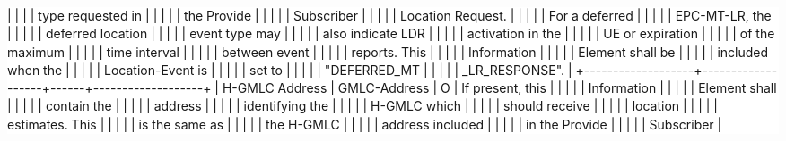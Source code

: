 |                   |                   |      | type requested in |
|                   |                   |      | the Provide       |
|                   |                   |      | Subscriber        |
|                   |                   |      | Location Request. |
|                   |                   |      | For a deferred    |
|                   |                   |      | EPC-MT-LR, the    |
|                   |                   |      | deferred location |
|                   |                   |      | event type may    |
|                   |                   |      | also indicate LDR |
|                   |                   |      | activation in the |
|                   |                   |      | UE or expiration  |
|                   |                   |      | of the maximum    |
|                   |                   |      | time interval     |
|                   |                   |      | between event     |
|                   |                   |      | reports. This     |
|                   |                   |      | Information       |
|                   |                   |      | Element shall be  |
|                   |                   |      | included when the |
|                   |                   |      | Location-Event is |
|                   |                   |      | set to            |
|                   |                   |      | \"DEFERRED\_MT    |
|                   |                   |      | \_LR\_RESPONSE\". |
+-------------------+-------------------+------+-------------------+
| H-GMLC Address    | GMLC-Address      | O    | If present, this  |
|                   |                   |      | Information       |
|                   |                   |      | Element shall     |
|                   |                   |      | contain the       |
|                   |                   |      | address           |
|                   |                   |      | identifying the   |
|                   |                   |      | H-GMLC which      |
|                   |                   |      | should receive    |
|                   |                   |      | location          |
|                   |                   |      | estimates. This   |
|                   |                   |      | is the same as    |
|                   |                   |      | the H-GMLC        |
|                   |                   |      | address included  |
|                   |                   |      | in the Provide    |
|                   |                   |      | Subscriber        |